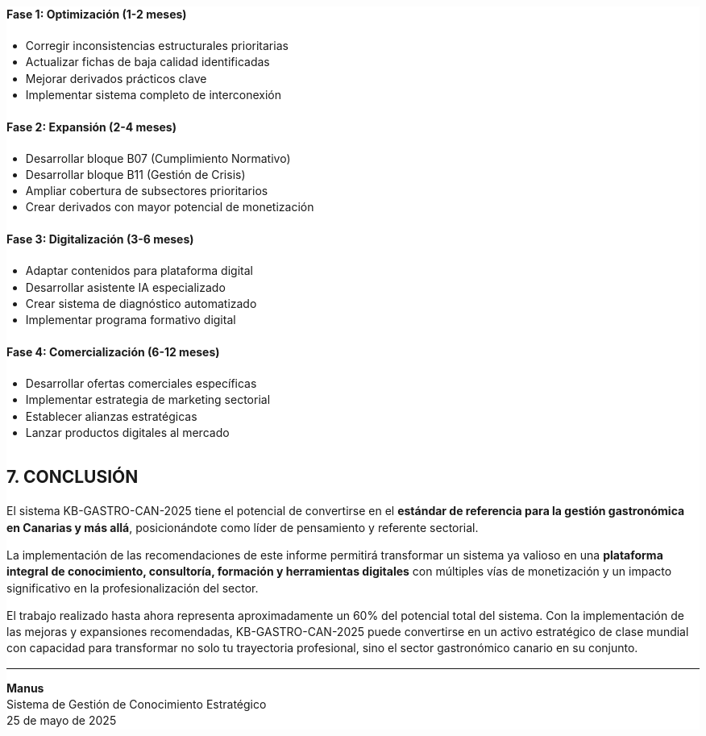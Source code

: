 #### Fase 1: Optimización (1-2 meses)
- Corregir inconsistencias estructurales prioritarias
- Actualizar fichas de baja calidad identificadas
- Mejorar derivados prácticos clave
- Implementar sistema completo de interconexión

#### Fase 2: Expansión (2-4 meses)
- Desarrollar bloque B07 (Cumplimiento Normativo)
- Desarrollar bloque B11 (Gestión de Crisis)
- Ampliar cobertura de subsectores prioritarios
- Crear derivados con mayor potencial de monetización

#### Fase 3: Digitalización (3-6 meses)
- Adaptar contenidos para plataforma digital
- Desarrollar asistente IA especializado
- Crear sistema de diagnóstico automatizado
- Implementar programa formativo digital

#### Fase 4: Comercialización (6-12 meses)
- Desarrollar ofertas comerciales específicas
- Implementar estrategia de marketing sectorial
- Establecer alianzas estratégicas
- Lanzar productos digitales al mercado

## 7. CONCLUSIÓN

El sistema KB-GASTRO-CAN-2025 tiene el potencial de convertirse en el **estándar de referencia para la gestión gastronómica en Canarias y más allá**, posicionándote como líder de pensamiento y referente sectorial.

La implementación de las recomendaciones de este informe permitirá transformar un sistema ya valioso en una **plataforma integral de conocimiento, consultoría, formación y herramientas digitales** con múltiples vías de monetización y un impacto significativo en la profesionalización del sector.

El trabajo realizado hasta ahora representa aproximadamente un 60% del potencial total del sistema. Con la implementación de las mejoras y expansiones recomendadas, KB-GASTRO-CAN-2025 puede convertirse en un activo estratégico de clase mundial con capacidad para transformar no solo tu trayectoria profesional, sino el sector gastronómico canario en su conjunto.

---

**Manus**  
Sistema de Gestión de Conocimiento Estratégico  
25 de mayo de 2025
